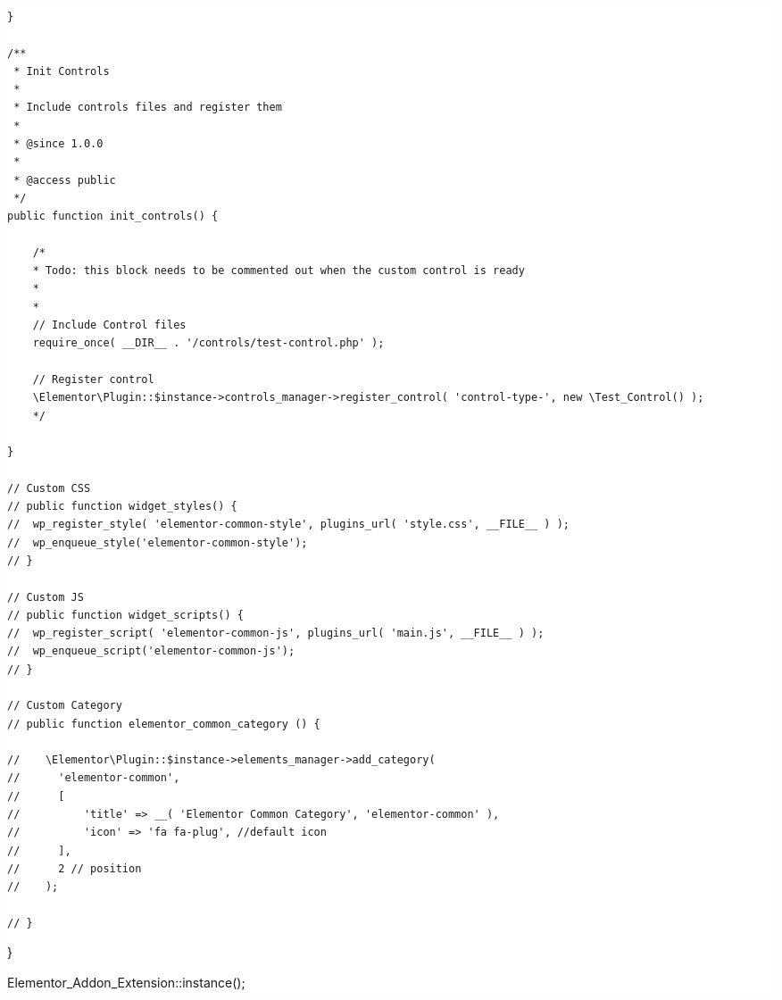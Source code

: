 	}

	/**
	 * Init Controls
	 *
	 * Include controls files and register them
	 *
	 * @since 1.0.0
	 *
	 * @access public
	 */
	public function init_controls() {

		/*
		* Todo: this block needs to be commented out when the custom control is ready
		*
		*
		// Include Control files
		require_once( __DIR__ . '/controls/test-control.php' );

		// Register control
		\Elementor\Plugin::$instance->controls_manager->register_control( 'control-type-', new \Test_Control() );
		*/

	}

	// Custom CSS
	// public function widget_styles() {
	// 	wp_register_style( 'elementor-common-style', plugins_url( 'style.css', __FILE__ ) );
	// 	wp_enqueue_style('elementor-common-style');
	// }	

    // Custom JS
	// public function widget_scripts() {
	// 	wp_register_script( 'elementor-common-js', plugins_url( 'main.js', __FILE__ ) );
	// 	wp_enqueue_script('elementor-common-js');
	// }

    // Custom Category
    // public function elementor_common_category () {

	//    \Elementor\Plugin::$instance->elements_manager->add_category( 
	//    	'elementor-common',
	//    	[
	//    		'title' => __( 'Elementor Common Category', 'elementor-common' ),
	//    		'icon' => 'fa fa-plug', //default icon
	//    	],
	//    	2 // position
	//    );

	// }


}

Elementor_Addon_Extension::instance();

